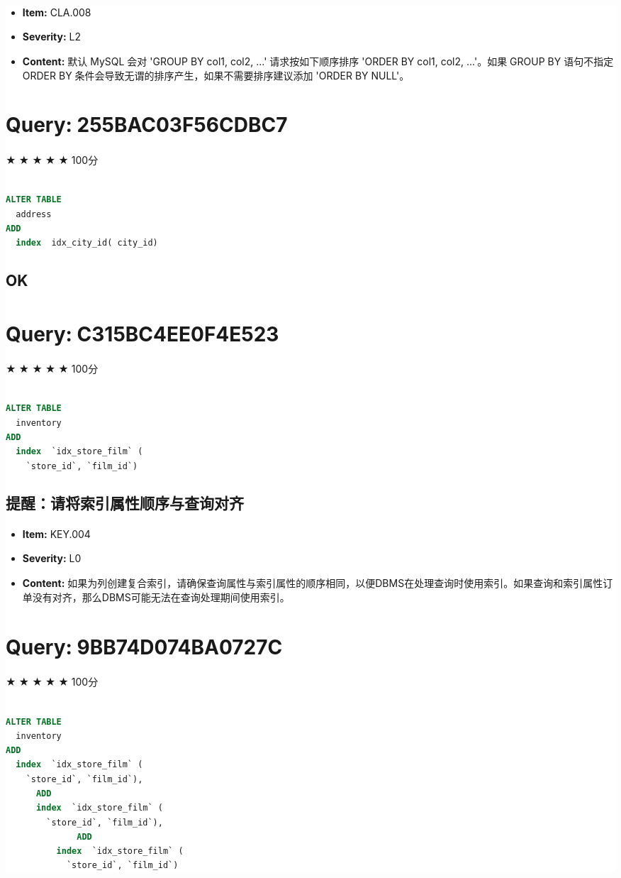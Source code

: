 * **Item:**  CLA.008

* **Severity:**  L2

* **Content:**  默认 MySQL 会对 'GROUP BY col1, col2, ...' 请求按如下顺序排序 'ORDER BY col1, col2, ...'。如果 GROUP BY 语句不指定 ORDER BY 条件会导致无谓的排序产生，如果不需要排序建议添加 'ORDER BY NULL'。

# Query: 255BAC03F56CDBC7

★ ★ ★ ★ ★ 100分

```sql

ALTER TABLE  
  address  
ADD  
  index  idx_city_id( city_id)
```

##  OK

# Query: C315BC4EE0F4E523

★ ★ ★ ★ ★ 100分

```sql

ALTER TABLE  
  inventory  
ADD  
  index  `idx_store_film` (
    `store_id`, `film_id`)
```

##  提醒：请将索引属性顺序与查询对齐

* **Item:**  KEY.004

* **Severity:**  L0

* **Content:**  如果为列创建复合索引，请确保查询属性与索引属性的顺序相同，以便DBMS在处理查询时使用索引。如果查询和索引属性订单没有对齐，那么DBMS可能无法在查询处理期间使用索引。

# Query: 9BB74D074BA0727C

★ ★ ★ ★ ★ 100分

```sql

ALTER TABLE  
  inventory  
ADD  
  index  `idx_store_film` (
    `store_id`, `film_id`), 
      ADD  
      index  `idx_store_film` (
        `store_id`, `film_id`), 
              ADD  
          index  `idx_store_film` (
            `store_id`, `film_id`)
```
